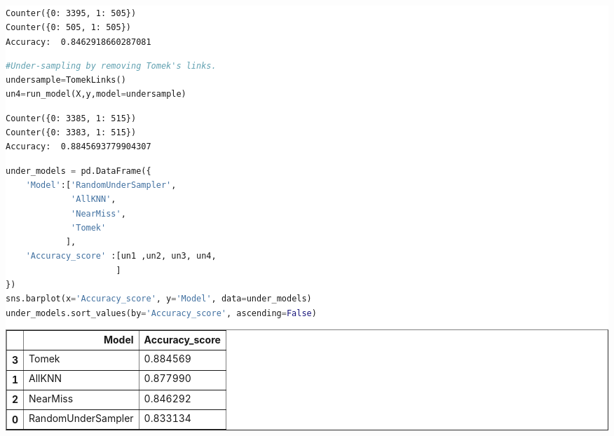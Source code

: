     Counter({0: 3395, 1: 505})
    Counter({0: 505, 1: 505})
    Accuracy:  0.8462918660287081

```python
#Under-sampling by removing Tomek's links.
undersample=TomekLinks()
un4=run_model(X,y,model=undersample)
```

    Counter({0: 3385, 1: 515})
    Counter({0: 3383, 1: 515})
    Accuracy:  0.8845693779904307

```python
under_models = pd.DataFrame({
    'Model':['RandomUnderSampler',
             'AllKNN',
             'NearMiss',
             'Tomek'
            ],
    'Accuracy_score' :[un1 ,un2, un3, un4,
                      ]
})
sns.barplot(x='Accuracy_score', y='Model', data=under_models)
under_models.sort_values(by='Accuracy_score', ascending=False)
```

<table border="1" class="dataframe">
  <thead>
    <tr style="text-align: right;">
      <th></th>
      <th>Model</th>
      <th>Accuracy_score</th>
    </tr>
  </thead>
  <tbody>
    <tr>
      <th>3</th>
      <td>Tomek</td>
      <td>0.884569</td>
    </tr>
    <tr>
      <th>1</th>
      <td>AllKNN</td>
      <td>0.877990</td>
    </tr>
    <tr>
      <th>2</th>
      <td>NearMiss</td>
      <td>0.846292</td>
    </tr>
    <tr>
      <th>0</th>
      <td>RandomUnderSampler</td>
      <td>0.833134</td>
    </tr>
  </tbody>
</table>
